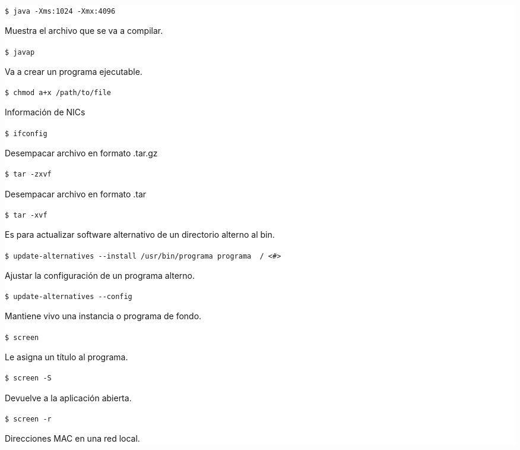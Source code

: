 ```
$ java -Xms:1024 -Xmx:4096
```

Muestra el archivo que se va a compilar.

```
$ javap 
```

Va a crear un programa ejecutable.

```
$ chmod a+x /path/to/file
```

Información de NICs

```
$ ifconfig 
```

Desempacar archivo en formato .tar.gz

```
$ tar -zxvf
```

Desempacar archivo en formato .tar

```
$ tar -xvf
```

Es para actualizar software alternativo de un directorio alterno al bin.

```
$ update-alternatives --install /usr/bin/programa programa  / <#> 
```

Ajustar la configuración de un programa alterno.

```
$ update-alternatives --config
```

Mantiene vivo una instancia o programa de fondo.

```
$ screen
```

Le asigna un título al programa.

```
$ screen -S
```

Devuelve a la aplicación abierta.

```
$ screen -r
```

Direcciones MAC en una red local.
